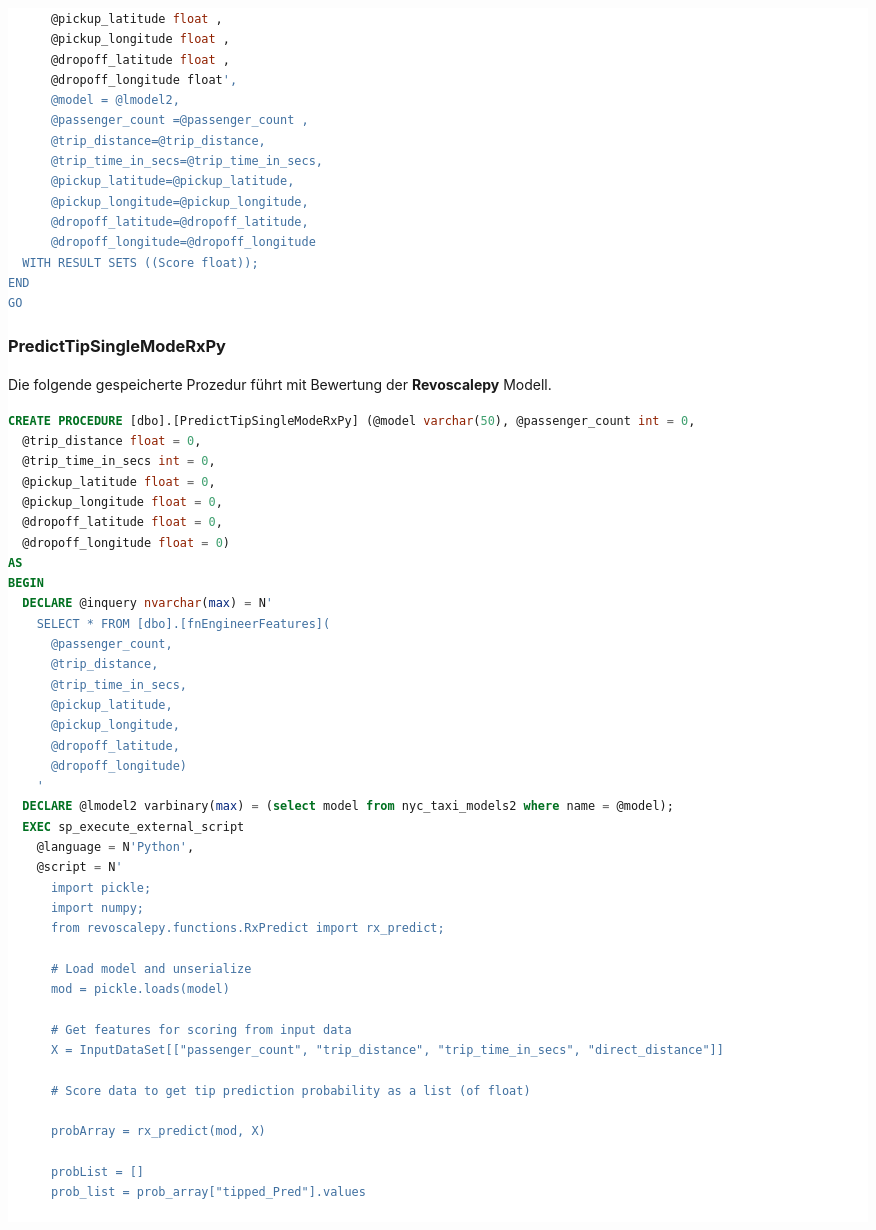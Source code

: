 ```SQL
      @pickup_latitude float ,
      @pickup_longitude float ,
      @dropoff_latitude float ,
      @dropoff_longitude float',
      @model = @lmodel2,
      @passenger_count =@passenger_count ,
      @trip_distance=@trip_distance,
      @trip_time_in_secs=@trip_time_in_secs,
      @pickup_latitude=@pickup_latitude,
      @pickup_longitude=@pickup_longitude,
      @dropoff_latitude=@dropoff_latitude,
      @dropoff_longitude=@dropoff_longitude
  WITH RESULT SETS ((Score float));
END
GO
```

### <a name="predicttipsinglemoderxpy"></a>PredictTipSingleModeRxPy

Die folgende gespeicherte Prozedur führt mit Bewertung der **Revoscalepy** Modell.

```SQL
CREATE PROCEDURE [dbo].[PredictTipSingleModeRxPy] (@model varchar(50), @passenger_count int = 0,
  @trip_distance float = 0,
  @trip_time_in_secs int = 0,
  @pickup_latitude float = 0,
  @pickup_longitude float = 0,
  @dropoff_latitude float = 0,
  @dropoff_longitude float = 0)
AS
BEGIN
  DECLARE @inquery nvarchar(max) = N'
    SELECT * FROM [dbo].[fnEngineerFeatures]( 
      @passenger_count,
      @trip_distance,
      @trip_time_in_secs,
      @pickup_latitude,
      @pickup_longitude,
      @dropoff_latitude,
      @dropoff_longitude)
    '
  DECLARE @lmodel2 varbinary(max) = (select model from nyc_taxi_models2 where name = @model);
  EXEC sp_execute_external_script 
    @language = N'Python',
    @script = N'
      import pickle;
      import numpy;
      from revoscalepy.functions.RxPredict import rx_predict;
      
      # Load model and unserialize
      mod = pickle.loads(model)
      
      # Get features for scoring from input data
      X = InputDataSet[["passenger_count", "trip_distance", "trip_time_in_secs", "direct_distance"]]
      
      # Score data to get tip prediction probability as a list (of float)
      
      probArray = rx_predict(mod, X)
      
      probList = []
      prob_list = prob_array["tipped_Pred"].values
      
```